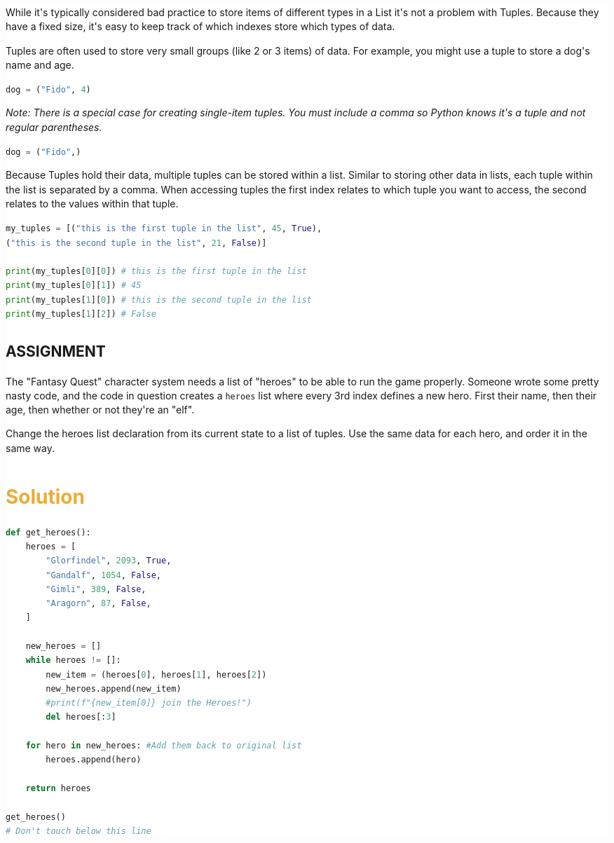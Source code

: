 While it's typically considered bad practice to store items of different types in a List it's not a problem with Tuples. Because they have a fixed size, it's easy to keep track of which indexes store which types of data.

Tuples are often used to store very small groups (like 2 or 3 items) of data. For example, you might use a tuple to store a dog's name and age.

```python
dog = ("Fido", 4)
```

_Note: There is a special case for creating single-item tuples. You must include a comma so Python knows it's a tuple and not regular parentheses._

```python
dog = ("Fido",)
```

Because Tuples hold their data, multiple tuples can be stored within a list. Similar to storing other data in lists, each tuple within the list is separated by a comma. When accessing tuples the first index relates to which tuple you want to access, the second relates to the values within that tuple.

```python
my_tuples = [("this is the first tuple in the list", 45, True),
("this is the second tuple in the list", 21, False)]

print(my_tuples[0][0]) # this is the first tuple in the list
print(my_tuples[0][1]) # 45
print(my_tuples[1][0]) # this is the second tuple in the list
print(my_tuples[1][2]) # False
```

## ASSIGNMENT

The "Fantasy Quest" character system needs a list of "heroes" to be able to run the game properly. Someone wrote some pretty nasty code, and the code in question creates a `heroes` list where every 3rd index defines a new hero. First their name, then their age, then whether or not they're an "elf".

Change the heroes list declaration from its current state to a list of tuples. Use the same data for each hero, and order it in the same way.

# <span style="color:#ECAD35">Solution</span>

```python
def get_heroes():
    heroes = [
        "Glorfindel", 2093, True,
        "Gandalf", 1054, False,
        "Gimli", 389, False,
        "Aragorn", 87, False,
    ]

    new_heroes = []
    while heroes != []:
        new_item = (heroes[0], heroes[1], heroes[2])
        new_heroes.append(new_item)
        #print(f"{new_item[0]} join the Heroes!")
        del heroes[:3]

    for hero in new_heroes: #Add them back to original list
        heroes.append(hero)

    return heroes

get_heroes()
# Don't touch below this line
```